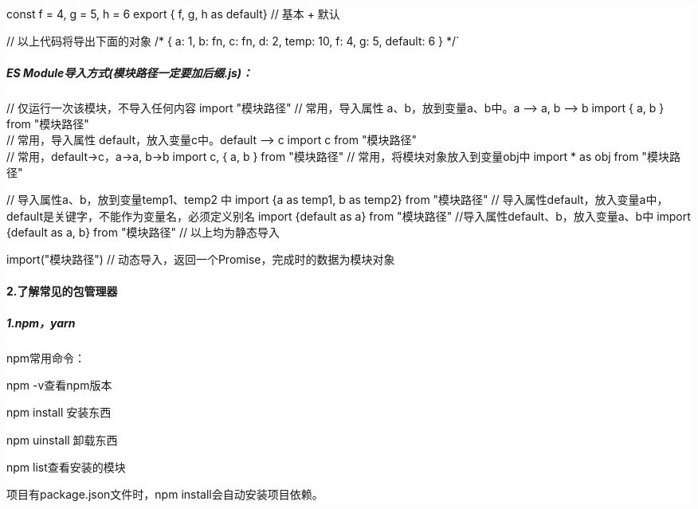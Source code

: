 const f = 4, g = 5, h = 6
export { f, g, h as default} // 基本 + 默认

// 以上代码将导出下面的对象
/*
{
	a: 1,
	b: fn,
	c: fn,
	d: 2,
	temp: 10,
	f: 4,
	g: 5,
	default: 6
}
*/`

##### ES Module导入方式(模块路径一定要加后缀.js)：

// 仅运行一次该模块，不导入任何内容
import "模块路径"
// 常用，导入属性 a、b，放到变量a、b中。a --> a, b --> b
import { a, b } from "模块路径"   
// 常用，导入属性 default，放入变量c中。default --> c
import c from "模块路径"  
// 常用，default->c，a->a, b->b
import c, { a, b } from "模块路径" 
// 常用，将模块对象放入到变量obj中
import * as obj from "模块路径" 


// 导入属性a、b，放到变量temp1、temp2 中
import {a as temp1, b as temp2} from "模块路径" 
// 导入属性default，放入变量a中，default是关键字，不能作为变量名，必须定义别名
import {default as a} from "模块路径" 
//导入属性default、b，放入变量a、b中
import {default as a, b} from "模块路径" 
// 以上均为静态导入

import("模块路径") // 动态导入，返回一个Promise，完成时的数据为模块对象

#### 2.了解常见的包管理器

##### 1.npm，yarn

npm常用命令：

npm -v查看npm版本

npm install 安装东西

npm uinstall 卸载东西

npm list查看安装的模块

项目有package.json文件时，npm install会自动安装项目依赖。

